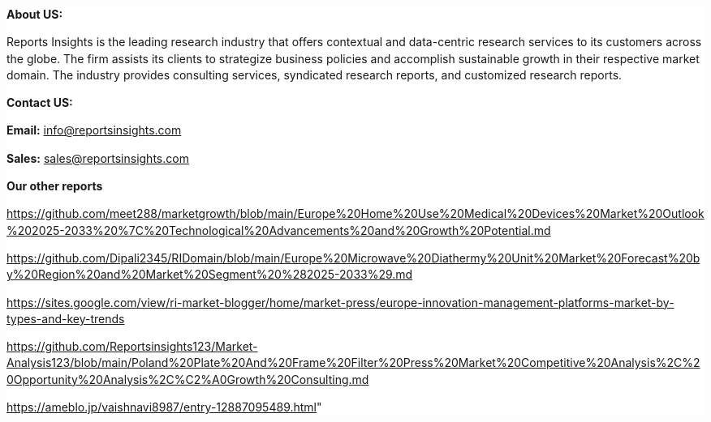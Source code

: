 <strong><strong>About US</strong>:</strong>

Reports Insights is the leading research industry that offers contextual and data-centric research services to its customers across the globe. The firm assists its clients to strategize business policies and accomplish sustainable growth in their respective market domain. The industry provides consulting services, syndicated research reports, and customized research reports.

<strong>Contact US:</strong>

<p class=><b>Email:</b> <a href=mailto:info@reportsinsights.com>info@reportsinsights.com</a></p>
<p class=><b>Sales:</b> <a href=mailto:sales@reportsinsights.com>sales@reportsinsights.com</a></p>

<strong>Our other reports</strong>

<a href=https://github.com/meet288/marketgrowth/blob/main/Europe%20Home%20Use%20Medical%20Devices%20Market%20Outlook%202025-2033%20%7C%20Technological%20Advancements%20and%20Growth%20Potential.md>https://github.com/meet288/marketgrowth/blob/main/Europe%20Home%20Use%20Medical%20Devices%20Market%20Outlook%202025-2033%20%7C%20Technological%20Advancements%20and%20Growth%20Potential.md</a>

<a href=https://github.com/Dipali2345/RIDomain/blob/main/Europe%20Microwave%20Diathermy%20Unit%20Market%20Forecast%20by%20Region%20and%20Market%20Segment%20%282025-2033%29.md>https://github.com/Dipali2345/RIDomain/blob/main/Europe%20Microwave%20Diathermy%20Unit%20Market%20Forecast%20by%20Region%20and%20Market%20Segment%20%282025-2033%29.md</a>

<a href=https://sites.google.com/view/ri-market-blogger/home/market-press/europe-innovation-management-platforms-market-by-types-and-key-trends>https://sites.google.com/view/ri-market-blogger/home/market-press/europe-innovation-management-platforms-market-by-types-and-key-trends</a>

<a href=https://github.com/Reportsinsights123/Market-Analysis123/blob/main/Poland%20Plate%20And%20Frame%20Filter%20Press%20Market%20Competitive%20Analysis%2C%20Opportunity%20Analysis%2C%C2%A0Growth%20Consulting.md>https://github.com/Reportsinsights123/Market-Analysis123/blob/main/Poland%20Plate%20And%20Frame%20Filter%20Press%20Market%20Competitive%20Analysis%2C%20Opportunity%20Analysis%2C%C2%A0Growth%20Consulting.md</a>

<a href=https://ameblo.jp/vaishnavi8987/entry-12887095489.html>https://ameblo.jp/vaishnavi8987/entry-12887095489.html</a>"

